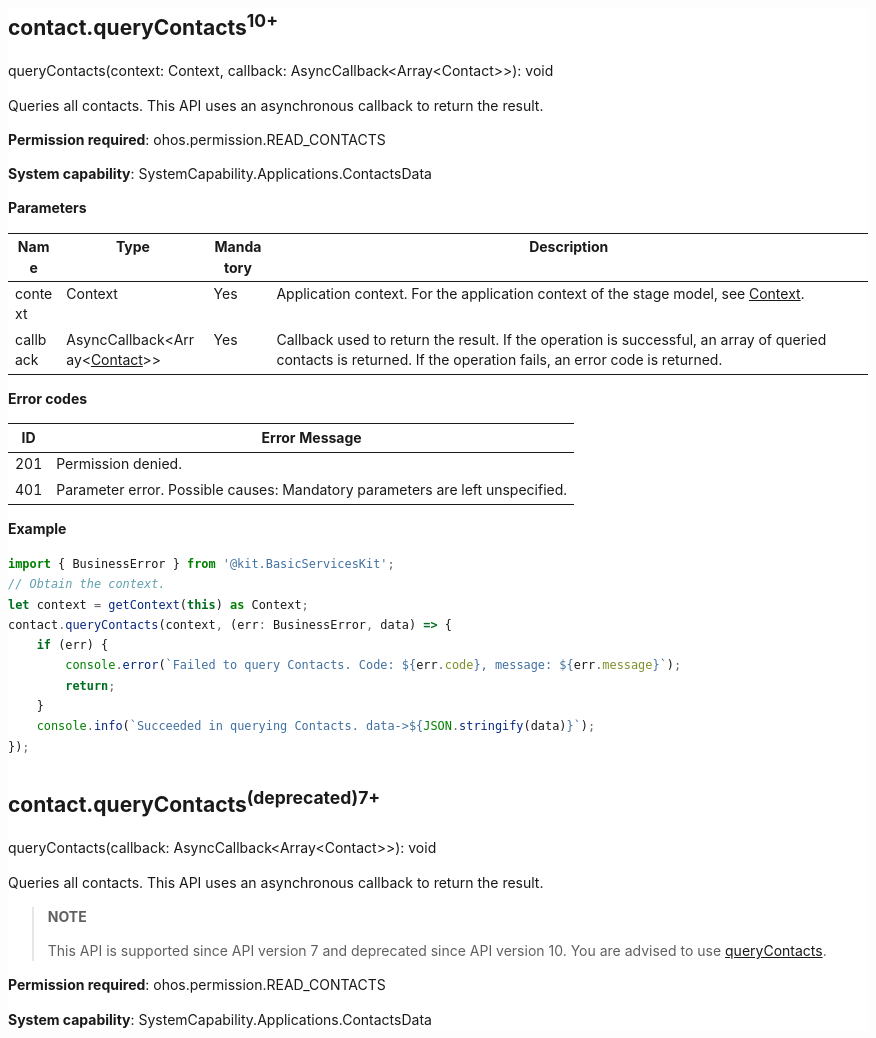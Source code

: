 
## contact.queryContacts<sup>10+</sup>

queryContacts(context: Context,  callback: AsyncCallback&lt;Array&lt;Contact&gt;&gt;): void

Queries all contacts. This API uses an asynchronous callback to return the result.

**Permission required**: ohos.permission.READ_CONTACTS

**System capability**: SystemCapability.Applications.ContactsData

**Parameters**

| Name  | Type                                                 | Mandatory| Description                                                        |
| -------- | ----------------------------------------------------- | ---- | ------------------------------------------------------------ |
| context  | Context                                               | Yes  | Application context. For the application context of the stage model, see [Context](../apis-ability-kit/js-apis-inner-application-context.md).|
| callback | AsyncCallback&lt;Array&lt;[Contact](#contact)&gt;&gt; | Yes  | Callback used to return the result. If the operation is successful, an array of queried contacts is returned. If the operation fails, an error code is returned.|

**Error codes**

| ID| Error Message          |
| -------- | ------------------ |
| 201      | Permission denied. |
| 401      | Parameter error. Possible causes: Mandatory parameters are left unspecified.  |

**Example**

  ```js
  import { BusinessError } from '@kit.BasicServicesKit';
  // Obtain the context.
  let context = getContext(this) as Context;
  contact.queryContacts(context, (err: BusinessError, data) => {
      if (err) {
          console.error(`Failed to query Contacts. Code: ${err.code}, message: ${err.message}`);
          return;
      }
      console.info(`Succeeded in querying Contacts. data->${JSON.stringify(data)}`);
  });
  ```

## contact.queryContacts<sup>(deprecated)7+</sup>

queryContacts(callback: AsyncCallback&lt;Array&lt;Contact&gt;&gt;): void

Queries all contacts. This API uses an asynchronous callback to return the result.

> **NOTE**
>
> This API is supported since API version 7 and deprecated since API version 10. You are advised to use [queryContacts](#contactquerycontacts10).

**Permission required**: ohos.permission.READ_CONTACTS

**System capability**: SystemCapability.Applications.ContactsData
